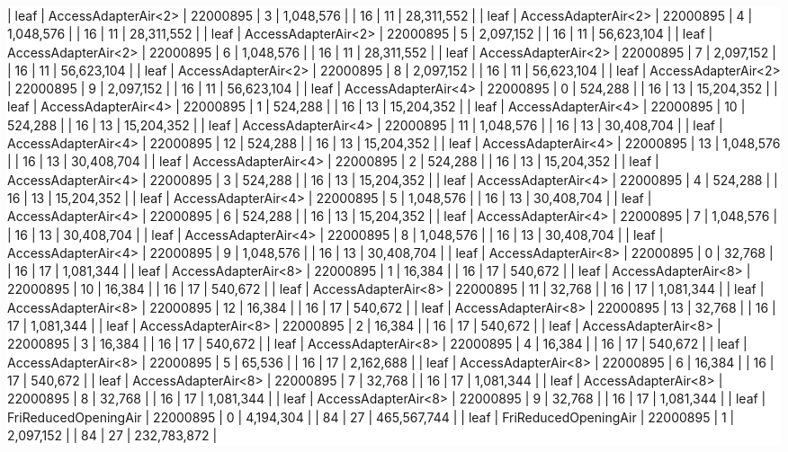 | leaf | AccessAdapterAir<2> | 22000895 | 3 | 1,048,576 |  | 16 | 11 | 28,311,552 | 
| leaf | AccessAdapterAir<2> | 22000895 | 4 | 1,048,576 |  | 16 | 11 | 28,311,552 | 
| leaf | AccessAdapterAir<2> | 22000895 | 5 | 2,097,152 |  | 16 | 11 | 56,623,104 | 
| leaf | AccessAdapterAir<2> | 22000895 | 6 | 1,048,576 |  | 16 | 11 | 28,311,552 | 
| leaf | AccessAdapterAir<2> | 22000895 | 7 | 2,097,152 |  | 16 | 11 | 56,623,104 | 
| leaf | AccessAdapterAir<2> | 22000895 | 8 | 2,097,152 |  | 16 | 11 | 56,623,104 | 
| leaf | AccessAdapterAir<2> | 22000895 | 9 | 2,097,152 |  | 16 | 11 | 56,623,104 | 
| leaf | AccessAdapterAir<4> | 22000895 | 0 | 524,288 |  | 16 | 13 | 15,204,352 | 
| leaf | AccessAdapterAir<4> | 22000895 | 1 | 524,288 |  | 16 | 13 | 15,204,352 | 
| leaf | AccessAdapterAir<4> | 22000895 | 10 | 524,288 |  | 16 | 13 | 15,204,352 | 
| leaf | AccessAdapterAir<4> | 22000895 | 11 | 1,048,576 |  | 16 | 13 | 30,408,704 | 
| leaf | AccessAdapterAir<4> | 22000895 | 12 | 524,288 |  | 16 | 13 | 15,204,352 | 
| leaf | AccessAdapterAir<4> | 22000895 | 13 | 1,048,576 |  | 16 | 13 | 30,408,704 | 
| leaf | AccessAdapterAir<4> | 22000895 | 2 | 524,288 |  | 16 | 13 | 15,204,352 | 
| leaf | AccessAdapterAir<4> | 22000895 | 3 | 524,288 |  | 16 | 13 | 15,204,352 | 
| leaf | AccessAdapterAir<4> | 22000895 | 4 | 524,288 |  | 16 | 13 | 15,204,352 | 
| leaf | AccessAdapterAir<4> | 22000895 | 5 | 1,048,576 |  | 16 | 13 | 30,408,704 | 
| leaf | AccessAdapterAir<4> | 22000895 | 6 | 524,288 |  | 16 | 13 | 15,204,352 | 
| leaf | AccessAdapterAir<4> | 22000895 | 7 | 1,048,576 |  | 16 | 13 | 30,408,704 | 
| leaf | AccessAdapterAir<4> | 22000895 | 8 | 1,048,576 |  | 16 | 13 | 30,408,704 | 
| leaf | AccessAdapterAir<4> | 22000895 | 9 | 1,048,576 |  | 16 | 13 | 30,408,704 | 
| leaf | AccessAdapterAir<8> | 22000895 | 0 | 32,768 |  | 16 | 17 | 1,081,344 | 
| leaf | AccessAdapterAir<8> | 22000895 | 1 | 16,384 |  | 16 | 17 | 540,672 | 
| leaf | AccessAdapterAir<8> | 22000895 | 10 | 16,384 |  | 16 | 17 | 540,672 | 
| leaf | AccessAdapterAir<8> | 22000895 | 11 | 32,768 |  | 16 | 17 | 1,081,344 | 
| leaf | AccessAdapterAir<8> | 22000895 | 12 | 16,384 |  | 16 | 17 | 540,672 | 
| leaf | AccessAdapterAir<8> | 22000895 | 13 | 32,768 |  | 16 | 17 | 1,081,344 | 
| leaf | AccessAdapterAir<8> | 22000895 | 2 | 16,384 |  | 16 | 17 | 540,672 | 
| leaf | AccessAdapterAir<8> | 22000895 | 3 | 16,384 |  | 16 | 17 | 540,672 | 
| leaf | AccessAdapterAir<8> | 22000895 | 4 | 16,384 |  | 16 | 17 | 540,672 | 
| leaf | AccessAdapterAir<8> | 22000895 | 5 | 65,536 |  | 16 | 17 | 2,162,688 | 
| leaf | AccessAdapterAir<8> | 22000895 | 6 | 16,384 |  | 16 | 17 | 540,672 | 
| leaf | AccessAdapterAir<8> | 22000895 | 7 | 32,768 |  | 16 | 17 | 1,081,344 | 
| leaf | AccessAdapterAir<8> | 22000895 | 8 | 32,768 |  | 16 | 17 | 1,081,344 | 
| leaf | AccessAdapterAir<8> | 22000895 | 9 | 32,768 |  | 16 | 17 | 1,081,344 | 
| leaf | FriReducedOpeningAir | 22000895 | 0 | 4,194,304 |  | 84 | 27 | 465,567,744 | 
| leaf | FriReducedOpeningAir | 22000895 | 1 | 2,097,152 |  | 84 | 27 | 232,783,872 | 
